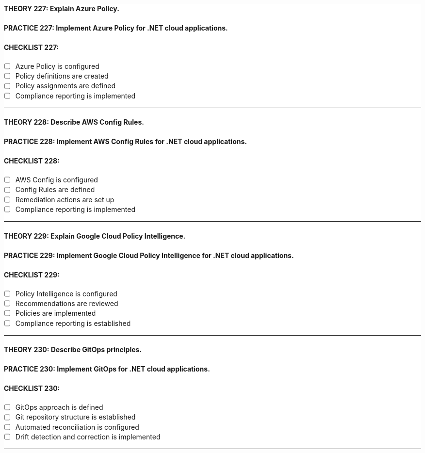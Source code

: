 
#### THEORY 227: Explain Azure Policy.

#### PRACTICE 227: Implement Azure Policy for .NET cloud applications.

#### CHECKLIST 227:

- [ ] Azure Policy is configured
- [ ] Policy definitions are created
- [ ] Policy assignments are defined
- [ ] Compliance reporting is implemented

---

#### THEORY 228: Describe AWS Config Rules.

#### PRACTICE 228: Implement AWS Config Rules for .NET cloud applications.

#### CHECKLIST 228:

- [ ] AWS Config is configured
- [ ] Config Rules are defined
- [ ] Remediation actions are set up
- [ ] Compliance reporting is implemented

---

#### THEORY 229: Explain Google Cloud Policy Intelligence.

#### PRACTICE 229: Implement Google Cloud Policy Intelligence for .NET cloud applications.

#### CHECKLIST 229:

- [ ] Policy Intelligence is configured
- [ ] Recommendations are reviewed
- [ ] Policies are implemented
- [ ] Compliance reporting is established

---

#### THEORY 230: Describe GitOps principles.

#### PRACTICE 230: Implement GitOps for .NET cloud applications.

#### CHECKLIST 230:

- [ ] GitOps approach is defined
- [ ] Git repository structure is established
- [ ] Automated reconciliation is configured
- [ ] Drift detection and correction is implemented

---
